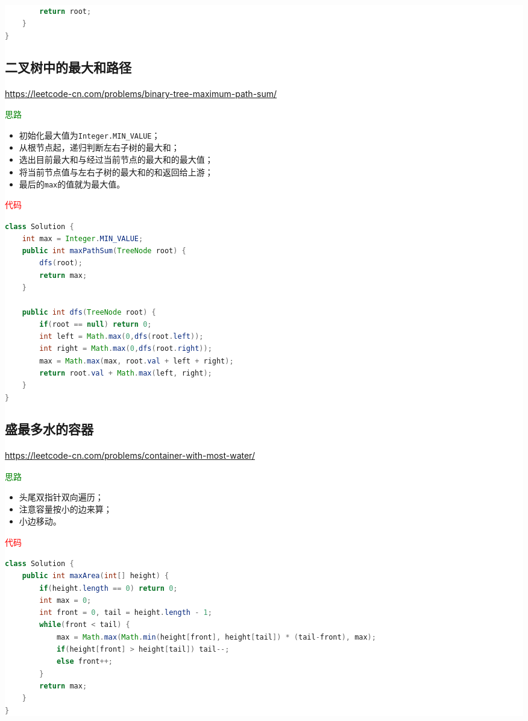 ```java
        return root;
    }
}
```

## 二叉树中的最大和路径

https://leetcode-cn.com/problems/binary-tree-maximum-path-sum/

<font color=green>思路</font>

+ 初始化最大值为`Integer.MIN_VALUE`；
+ 从根节点起，递归判断左右子树的最大和；
+ 选出目前最大和与经过当前节点的最大和的最大值；
+ 将当前节点值与左右子树的最大和的和返回给上游；
+ 最后的`max`的值就为最大值。

<font color=red>代码</font>

```java
class Solution {
    int max = Integer.MIN_VALUE;
    public int maxPathSum(TreeNode root) {
        dfs(root);
        return max;
    }
    
    public int dfs(TreeNode root) {
        if(root == null) return 0;
        int left = Math.max(0,dfs(root.left));
        int right = Math.max(0,dfs(root.right));
        max = Math.max(max, root.val + left + right);
        return root.val + Math.max(left, right);
    }
}
```

## 盛最多水的容器

https://leetcode-cn.com/problems/container-with-most-water/

<font color=green>思路</font>

+ 头尾双指针双向遍历；
+ 注意容量按小的边来算；
+ 小边移动。

<font color=red>代码</font>

```java
class Solution {
    public int maxArea(int[] height) {
        if(height.length == 0) return 0;
        int max = 0;
        int front = 0, tail = height.length - 1;
        while(front < tail) {
            max = Math.max(Math.min(height[front], height[tail]) * (tail-front), max);
            if(height[front] > height[tail]) tail--;
            else front++;
        }
        return max;
    }
}
```

